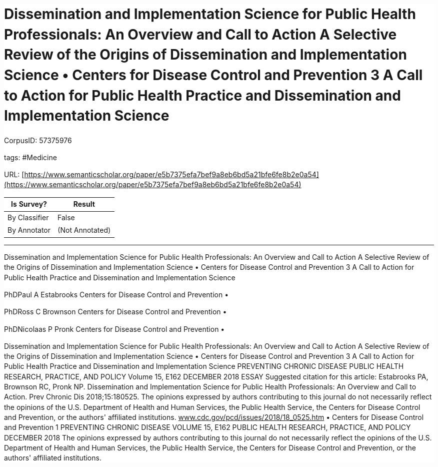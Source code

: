 # Dissemination and Implementation Science for Public Health Professionals: An Overview and Call to Action A Selective Review of the Origins of Dissemination and Implementation Science • Centers for Disease Control and Prevention 3 A Call to Action for Public Health Practice and Dissemination and Implementation Science

CorpusID: 57375976
 
tags: #Medicine

URL: [https://www.semanticscholar.org/paper/e5b7375efa7bef9a8eb6bd5a21bfe6fe8b2e0a54](https://www.semanticscholar.org/paper/e5b7375efa7bef9a8eb6bd5a21bfe6fe8b2e0a54)
 
| Is Survey?        | Result          |
| ----------------- | --------------- |
| By Classifier     | False |
| By Annotator      | (Not Annotated) |

---

Dissemination and Implementation Science for Public Health Professionals: An Overview and Call to Action A Selective Review of the Origins of Dissemination and Implementation Science • Centers for Disease Control and Prevention 3 A Call to Action for Public Health Practice and Dissemination and Implementation Science


PhDPaul A Estabrooks 
Centers for Disease Control and Prevention •


PhDRoss C Brownson 
Centers for Disease Control and Prevention •


PhDNicolaas P Pronk 
Centers for Disease Control and Prevention •


Dissemination and Implementation Science for Public Health Professionals: An Overview and Call to Action A Selective Review of the Origins of Dissemination and Implementation Science • Centers for Disease Control and Prevention 3 A Call to Action for Public Health Practice and Dissemination and Implementation Science
PREVENTING CHRONIC DISEASE PUBLIC HEALTH RESEARCH, PRACTICE, AND POLICY Volume 15, E162 DECEMBER 2018 ESSAY Suggested citation for this article: Estabrooks PA, Brownson RC, Pronk NP. Dissemination and Implementation Science for Public Health Professionals: An Overview and Call to Action. Prev Chronic Dis 2018;15:180525. The opinions expressed by authors contributing to this journal do not necessarily reflect the opinions of the U.S. Department of Health and Human Services, the Public Health Service, the Centers for Disease Control and Prevention, or the authors' affiliated institutions. www.cdc.gov/pcd/issues/2018/18_0525.htm • Centers for Disease Control and Prevention 1 PREVENTING CHRONIC DISEASE VOLUME 15, E162 PUBLIC HEALTH RESEARCH, PRACTICE, AND POLICY DECEMBER 2018 The opinions expressed by authors contributing to this journal do not necessarily reflect the opinions of the U.S. Department of Health and Human Services, the Public Health Service, the Centers for Disease Control and Prevention, or the authors' affiliated institutions.